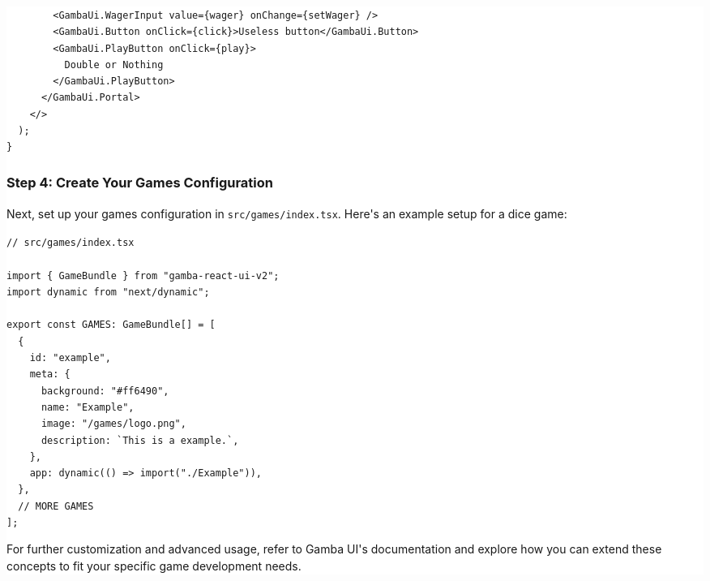 ```tsx
        <GambaUi.WagerInput value={wager} onChange={setWager} />
        <GambaUi.Button onClick={click}>Useless button</GambaUi.Button>
        <GambaUi.PlayButton onClick={play}>
          Double or Nothing
        </GambaUi.PlayButton>
      </GambaUi.Portal>
    </>
  );
}
```

### Step 4: Create Your Games Configuration

Next, set up your games configuration in `src/games/index.tsx`. Here's an example setup for a dice game:

```tsx
// src/games/index.tsx

import { GameBundle } from "gamba-react-ui-v2";
import dynamic from "next/dynamic";

export const GAMES: GameBundle[] = [
  {
    id: "example",
    meta: {
      background: "#ff6490",
      name: "Example",
      image: "/games/logo.png",
      description: `This is a example.`,
    },
    app: dynamic(() => import("./Example")),
  },
  // MORE GAMES
];
```

For further customization and advanced usage, refer to Gamba UI's documentation and explore how you can extend these concepts to fit your specific game development needs.

